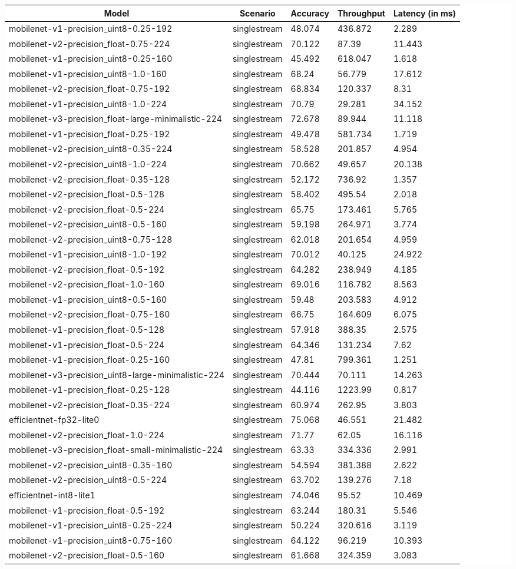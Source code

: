 | Model                                               | Scenario     |   Accuracy |   Throughput |   Latency (in ms) |
|-----------------------------------------------------|--------------|------------|--------------|-------------------|
| mobilenet-v1-precision_uint8-0.25-192               | singlestream |     48.074 |      436.872 |             2.289 |
| mobilenet-v2-precision_float-0.75-224               | singlestream |     70.122 |       87.39  |            11.443 |
| mobilenet-v1-precision_uint8-0.25-160               | singlestream |     45.492 |      618.047 |             1.618 |
| mobilenet-v1-precision_uint8-1.0-160                | singlestream |     68.24  |       56.779 |            17.612 |
| mobilenet-v2-precision_float-0.75-192               | singlestream |     68.834 |      120.337 |             8.31  |
| mobilenet-v1-precision_uint8-1.0-224                | singlestream |     70.79  |       29.281 |            34.152 |
| mobilenet-v3-precision_float-large-minimalistic-224 | singlestream |     72.678 |       89.944 |            11.118 |
| mobilenet-v1-precision_float-0.25-192               | singlestream |     49.478 |      581.734 |             1.719 |
| mobilenet-v2-precision_uint8-0.35-224               | singlestream |     58.528 |      201.857 |             4.954 |
| mobilenet-v2-precision_uint8-1.0-224                | singlestream |     70.662 |       49.657 |            20.138 |
| mobilenet-v2-precision_float-0.35-128               | singlestream |     52.172 |      736.92  |             1.357 |
| mobilenet-v2-precision_float-0.5-128                | singlestream |     58.402 |      495.54  |             2.018 |
| mobilenet-v2-precision_float-0.5-224                | singlestream |     65.75  |      173.461 |             5.765 |
| mobilenet-v2-precision_uint8-0.5-160                | singlestream |     59.198 |      264.971 |             3.774 |
| mobilenet-v2-precision_uint8-0.75-128               | singlestream |     62.018 |      201.654 |             4.959 |
| mobilenet-v1-precision_uint8-1.0-192                | singlestream |     70.012 |       40.125 |            24.922 |
| mobilenet-v2-precision_float-0.5-192                | singlestream |     64.282 |      238.949 |             4.185 |
| mobilenet-v2-precision_float-1.0-160                | singlestream |     69.016 |      116.782 |             8.563 |
| mobilenet-v1-precision_uint8-0.5-160                | singlestream |     59.48  |      203.583 |             4.912 |
| mobilenet-v2-precision_float-0.75-160               | singlestream |     66.75  |      164.609 |             6.075 |
| mobilenet-v1-precision_float-0.5-128                | singlestream |     57.918 |      388.35  |             2.575 |
| mobilenet-v1-precision_float-0.5-224                | singlestream |     64.346 |      131.234 |             7.62  |
| mobilenet-v1-precision_float-0.25-160               | singlestream |     47.81  |      799.361 |             1.251 |
| mobilenet-v3-precision_uint8-large-minimalistic-224 | singlestream |     70.444 |       70.111 |            14.263 |
| mobilenet-v1-precision_float-0.25-128               | singlestream |     44.116 |     1223.99  |             0.817 |
| mobilenet-v2-precision_float-0.35-224               | singlestream |     60.974 |      262.95  |             3.803 |
| efficientnet-fp32-lite0                             | singlestream |     75.068 |       46.551 |            21.482 |
| mobilenet-v2-precision_float-1.0-224                | singlestream |     71.77  |       62.05  |            16.116 |
| mobilenet-v3-precision_float-small-minimalistic-224 | singlestream |     63.33  |      334.336 |             2.991 |
| mobilenet-v2-precision_uint8-0.35-160               | singlestream |     54.594 |      381.388 |             2.622 |
| mobilenet-v2-precision_uint8-0.5-224                | singlestream |     63.702 |      139.276 |             7.18  |
| efficientnet-int8-lite1                             | singlestream |     74.046 |       95.52  |            10.469 |
| mobilenet-v1-precision_float-0.5-192                | singlestream |     63.244 |      180.31  |             5.546 |
| mobilenet-v1-precision_uint8-0.25-224               | singlestream |     50.224 |      320.616 |             3.119 |
| mobilenet-v1-precision_uint8-0.75-160               | singlestream |     64.122 |       96.219 |            10.393 |
| mobilenet-v2-precision_float-0.5-160                | singlestream |     61.668 |      324.359 |             3.083 |